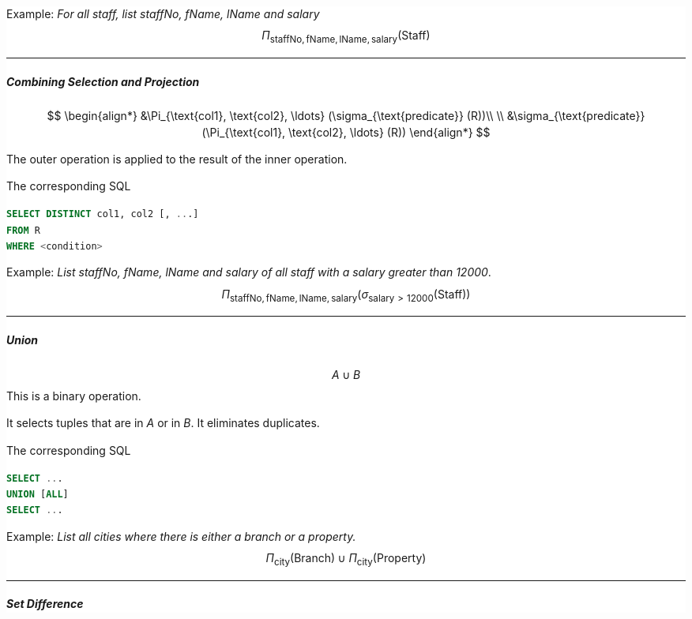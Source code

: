 Example: *For all staff, list staffNo, fName, lName and salary*
$$
\Pi_{\text{staffNo}, \text{fName}, \text{lName}, \text{salary}} (\text{Staff})
$$

---
##### Combining Selection and Projection

$$
\begin{align*}
&\Pi_{\text{col1}, \text{col2}, \ldots} (\sigma_{\text{predicate}} (R))\\
\\
&\sigma_{\text{predicate}} (\Pi_{\text{col1}, \text{col2}, \ldots} (R))
\end{align*}
$$

The outer operation is applied to the result of the inner operation.

The corresponding SQL
```sQL
SELECT DISTINCT col1, col2 [, ...]
FROM R
WHERE <condition>
```

Example: *List staffNo, fName, lName and salary of all staff with a salary greater than 12000*.
$$
\Pi_{\text{staffNo}, \text{fName}, \text{lName}, \text{salary}} (\sigma_{\text{salary} > 12000} (\text{Staff}))
$$

---
##### Union

$$
A \cup B
$$
This is a binary operation.

It selects tuples that are in $A$ or in $B$.
It eliminates duplicates.

The corresponding SQL
```sQL
SELECT ...
UNION [ALL]
SELECT ...
```

Example: *List all cities where there is either a branch or a property.*
$$
\Pi_{\text{city}} (\text{Branch}) \cup \Pi_{\text{city}} (\text{Property})
$$

---
##### Set Difference 

